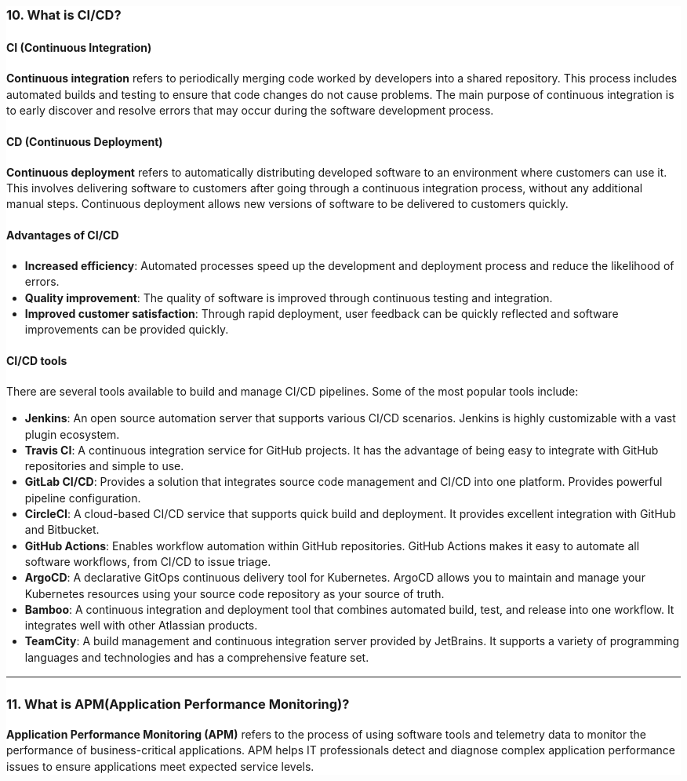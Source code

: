 
### 10. What is CI/CD?

#### CI (Continuous Integration)

**Continuous integration** refers to periodically merging code worked by developers into a shared repository. This process includes automated builds and testing to ensure that code changes do not cause problems. The main purpose of continuous integration is to early discover and resolve errors that may occur during the software development process.

#### CD (Continuous Deployment)

**Continuous deployment** refers to automatically distributing developed software to an environment where customers can use it. This involves delivering software to customers after going through a continuous integration process, without any additional manual steps. Continuous deployment allows new versions of software to be delivered to customers quickly.

#### Advantages of CI/CD

- **Increased efficiency**: Automated processes speed up the development and deployment process and reduce the likelihood of errors.
- **Quality improvement**: The quality of software is improved through continuous testing and integration.
- **Improved customer satisfaction**: Through rapid deployment, user feedback can be quickly reflected and software improvements can be provided quickly.

#### CI/CD tools

There are several tools available to build and manage CI/CD pipelines. Some of the most popular tools include:

- **Jenkins**: An open source automation server that supports various CI/CD scenarios. Jenkins is highly customizable with a vast plugin ecosystem.
- **Travis CI**: A continuous integration service for GitHub projects. It has the advantage of being easy to integrate with GitHub repositories and simple to use.
- **GitLab CI/CD**: Provides a solution that integrates source code management and CI/CD into one platform. Provides powerful pipeline configuration.
- **CircleCI**: A cloud-based CI/CD service that supports quick build and deployment. It provides excellent integration with GitHub and Bitbucket.
- **GitHub Actions**: Enables workflow automation within GitHub repositories. GitHub Actions makes it easy to automate all software workflows, from CI/CD to issue triage.
- **ArgoCD**: A declarative GitOps continuous delivery tool for Kubernetes. ArgoCD allows you to maintain and manage your Kubernetes resources using your source code repository as your source of truth.
- **Bamboo**: A continuous integration and deployment tool that combines automated build, test, and release into one workflow. It integrates well with other Atlassian products.
- **TeamCity**: A build management and continuous integration server provided by JetBrains. It supports a variety of programming languages ​​and technologies and has a comprehensive feature set.

---

### 11. What is APM(Application Performance Monitoring)?

**Application Performance Monitoring (APM)** refers to the process of using software tools and telemetry data to monitor the performance of business-critical applications. APM helps IT professionals detect and diagnose complex application performance issues to ensure applications meet expected service levels.
